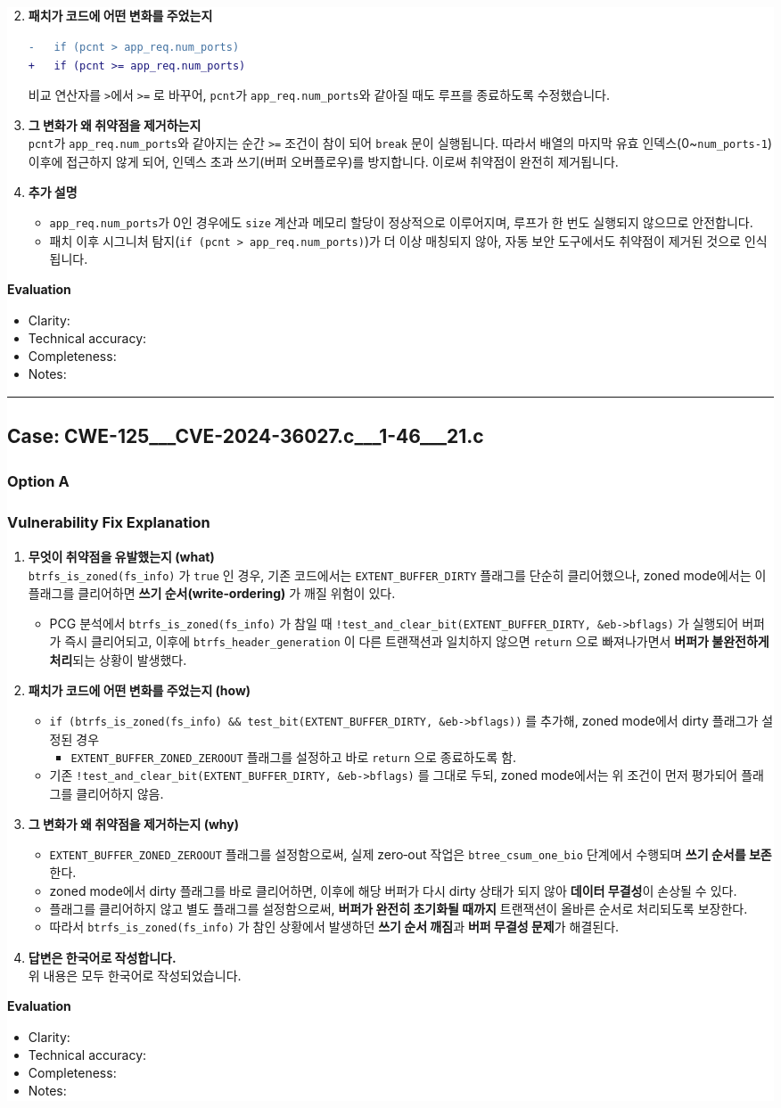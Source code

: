 2. **패치가 코드에 어떤 변화를 주었는지**  
   ```diff
   -   if (pcnt > app_req.num_ports)
   +   if (pcnt >= app_req.num_ports)
   ```
   비교 연산자를 `>`에서 `>=` 로 바꾸어, `pcnt`가 `app_req.num_ports`와 같아질 때도 루프를 종료하도록 수정했습니다.

3. **그 변화가 왜 취약점을 제거하는지**  
   `pcnt`가 `app_req.num_ports`와 같아지는 순간 `>=` 조건이 참이 되어 `break` 문이 실행됩니다. 따라서 배열의 마지막 유효 인덱스(0~`num_ports-1`) 이후에 접근하지 않게 되어, 인덱스 초과 쓰기(버퍼 오버플로우)를 방지합니다. 이로써 취약점이 완전히 제거됩니다.

4. **추가 설명**  
   - `app_req.num_ports`가 0인 경우에도 `size` 계산과 메모리 할당이 정상적으로 이루어지며, 루프가 한 번도 실행되지 않으므로 안전합니다.  
   - 패치 이후 시그니처 탐지(`if (pcnt > app_req.num_ports)`)가 더 이상 매칭되지 않아, 자동 보안 도구에서도 취약점이 제거된 것으로 인식됩니다.

**Evaluation**
- Clarity:
- Technical accuracy:
- Completeness:
- Notes:


---

## Case: CWE-125___CVE-2024-36027.c___1-46___21.c

### Option A

### Vulnerability Fix Explanation

1. **무엇이 취약점을 유발했는지 (what)**  
   `btrfs_is_zoned(fs_info)` 가 `true` 인 경우, 기존 코드에서는 `EXTENT_BUFFER_DIRTY` 플래그를 단순히 클리어했으나, zoned mode에서는 이 플래그를 클리어하면 **쓰기 순서(write‑ordering)** 가 깨질 위험이 있다.  
   - PCG 분석에서 `btrfs_is_zoned(fs_info)` 가 참일 때 `!test_and_clear_bit(EXTENT_BUFFER_DIRTY, &eb->bflags)` 가 실행되어 버퍼가 즉시 클리어되고, 이후에 `btrfs_header_generation` 이 다른 트랜잭션과 일치하지 않으면 `return` 으로 빠져나가면서 **버퍼가 불완전하게 처리**되는 상황이 발생했다.

2. **패치가 코드에 어떤 변화를 주었는지 (how)**  
   - `if (btrfs_is_zoned(fs_info) && test_bit(EXTENT_BUFFER_DIRTY, &eb->bflags))` 를 추가해, zoned mode에서 dirty 플래그가 설정된 경우  
     - `EXTENT_BUFFER_ZONED_ZEROOUT` 플래그를 설정하고 바로 `return` 으로 종료하도록 함.  
   - 기존 `!test_and_clear_bit(EXTENT_BUFFER_DIRTY, &eb->bflags)` 를 그대로 두되, zoned mode에서는 위 조건이 먼저 평가되어 플래그를 클리어하지 않음.

3. **그 변화가 왜 취약점을 제거하는지 (why)**  
   - `EXTENT_BUFFER_ZONED_ZEROOUT` 플래그를 설정함으로써, 실제 zero‑out 작업은 `btree_csum_one_bio` 단계에서 수행되며 **쓰기 순서를 보존**한다.  
   - zoned mode에서 dirty 플래그를 바로 클리어하면, 이후에 해당 버퍼가 다시 dirty 상태가 되지 않아 **데이터 무결성**이 손상될 수 있다.  
   - 플래그를 클리어하지 않고 별도 플래그를 설정함으로써, **버퍼가 완전히 초기화될 때까지** 트랜잭션이 올바른 순서로 처리되도록 보장한다.  
   - 따라서 `btrfs_is_zoned(fs_info)` 가 참인 상황에서 발생하던 **쓰기 순서 깨짐**과 **버퍼 무결성 문제**가 해결된다.

4. **답변은 한국어로 작성합니다.**  
   위 내용은 모두 한국어로 작성되었습니다.

**Evaluation**
- Clarity:
- Technical accuracy:
- Completeness:
- Notes:
